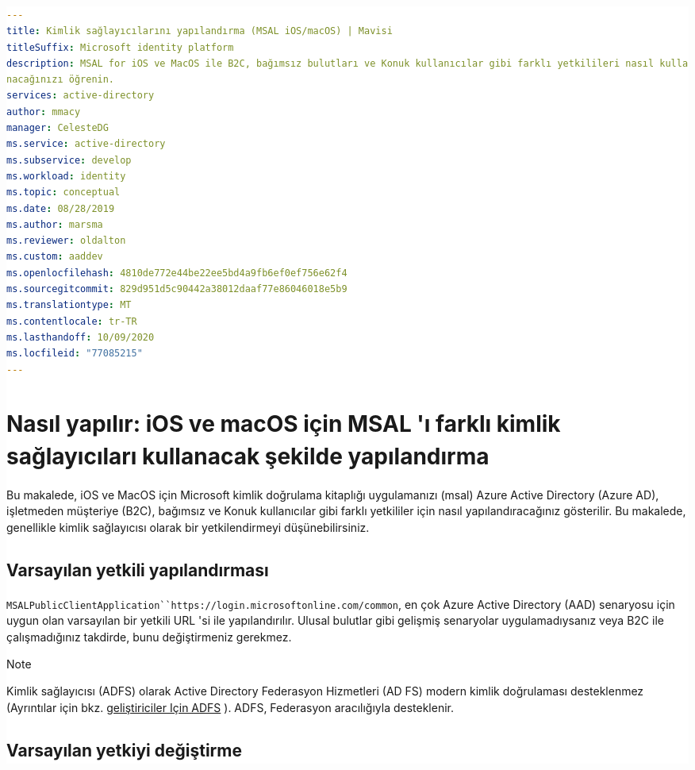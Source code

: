 ```yaml
---
title: Kimlik sağlayıcılarını yapılandırma (MSAL iOS/macOS) | Mavisi
titleSuffix: Microsoft identity platform
description: MSAL for iOS ve MacOS ile B2C, bağımsız bulutları ve Konuk kullanıcılar gibi farklı yetkilileri nasıl kullanacağınızı öğrenin.
services: active-directory
author: mmacy
manager: CelesteDG
ms.service: active-directory
ms.subservice: develop
ms.workload: identity
ms.topic: conceptual
ms.date: 08/28/2019
ms.author: marsma
ms.reviewer: oldalton
ms.custom: aaddev
ms.openlocfilehash: 4810de772e44be22ee5bd4a9fb6ef0ef756e62f4
ms.sourcegitcommit: 829d951d5c90442a38012daaf77e86046018e5b9
ms.translationtype: MT
ms.contentlocale: tr-TR
ms.lasthandoff: 10/09/2020
ms.locfileid: "77085215"
---
```

# <a name="how-to-configure-msal-for-ios-and-macos-to-use-different-identity-providers"></a>Nasıl yapılır: iOS ve macOS için MSAL 'ı farklı kimlik sağlayıcıları kullanacak şekilde yapılandırma

Bu makalede, iOS ve MacOS için Microsoft kimlik doğrulama kitaplığı uygulamanızı (msal) Azure Active Directory (Azure AD), işletmeden müşteriye (B2C), bağımsız ve Konuk kullanıcılar gibi farklı yetkililer için nasıl yapılandıracağınız gösterilir.  Bu makalede, genellikle kimlik sağlayıcısı olarak bir yetkilendirmeyi düşünebilirsiniz.

## <a name="default-authority-configuration"></a>Varsayılan yetkili yapılandırması

`MSALPublicClientApplication``https://login.microsoftonline.com/common`, en çok Azure Active Directory (AAD) senaryosu için uygun olan varsayılan bir yetkili URL 'si ile yapılandırılır. Ulusal bulutlar gibi gelişmiş senaryolar uygulamadıysanız veya B2C ile çalışmadığınız takdirde, bunu değiştirmeniz gerekmez.

> [!NOTE]
> Kimlik sağlayıcısı (ADFS) olarak Active Directory Federasyon Hizmetleri (AD FS) modern kimlik doğrulaması desteklenmez (Ayrıntılar için bkz. [geliştiriciler Için ADFS](https://docs.microsoft.com/windows-server/identity/ad-fs/overview/ad-fs-openid-connect-oauth-flows-scenarios) ). ADFS, Federasyon aracılığıyla desteklenir.

## <a name="change-the-default-authority"></a>Varsayılan yetkiyi değiştirme
